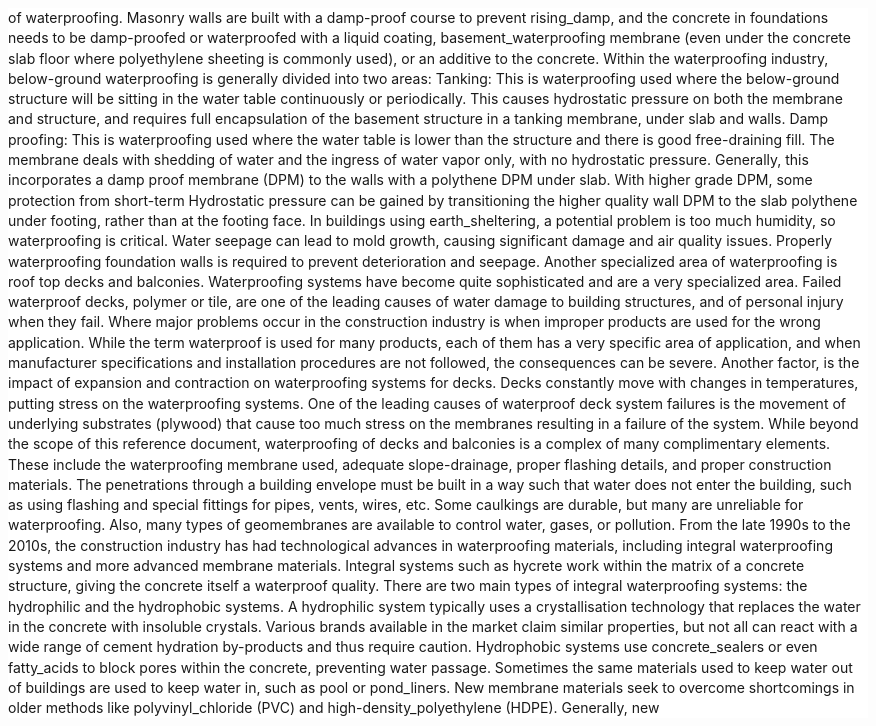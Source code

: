 of waterproofing. Masonry walls are built with a damp-proof course to prevent
rising_damp, and the concrete in foundations needs to be damp-proofed or
waterproofed with a liquid coating, basement_waterproofing membrane (even under
the concrete slab floor where polyethylene sheeting is commonly used), or an
additive to the concrete.
Within the waterproofing industry, below-ground waterproofing is generally
divided into two areas:
Tanking: This is waterproofing used where the below-ground structure will be
sitting in the water table continuously or periodically. This causes
hydrostatic pressure on both the membrane and structure, and requires full
encapsulation of the basement structure in a tanking membrane, under slab and
walls.
Damp proofing: This is waterproofing used where the water table is lower than
the structure and there is good free-draining fill. The membrane deals with
shedding of water and the ingress of water vapor only, with no hydrostatic
pressure. Generally, this incorporates a damp proof membrane (DPM) to the walls
with a polythene DPM under slab. With higher grade DPM, some protection from
short-term Hydrostatic pressure can be gained by transitioning the higher
quality wall DPM to the slab polythene under footing, rather than at the
footing face.
In buildings using earth_sheltering, a potential problem is too much humidity,
so waterproofing is critical. Water seepage can lead to mold growth, causing
significant damage and air quality issues. Properly waterproofing foundation
walls is required to prevent deterioration and seepage.
Another specialized area of waterproofing is roof top decks and balconies.
Waterproofing systems have become quite sophisticated and are a very
specialized area. Failed waterproof decks, polymer or tile, are one of the
leading causes of water damage to building structures, and of personal injury
when they fail. Where major problems occur in the construction industry is when
improper products are used for the wrong application. While the term waterproof
is used for many products, each of them has a very specific area of
application, and when manufacturer specifications and installation procedures
are not followed, the consequences can be severe. Another factor, is the impact
of expansion and contraction on waterproofing systems for decks. Decks
constantly move with changes in temperatures, putting stress on the
waterproofing systems. One of the leading causes of waterproof deck system
failures is the movement of underlying substrates (plywood) that cause too much
stress on the membranes resulting in a failure of the system. While beyond the
scope of this reference document, waterproofing of decks and balconies is a
complex of many complimentary elements. These include the waterproofing
membrane used, adequate slope-drainage, proper flashing details, and proper
construction materials.
The penetrations through a building envelope must be built in a way such that
water does not enter the building, such as using flashing and special fittings
for pipes, vents, wires, etc. Some caulkings are durable, but many are
unreliable for waterproofing.
Also, many types of geomembranes are available to control water, gases, or
pollution.
From the late 1990s to the 2010s, the construction industry has had
technological advances in waterproofing materials, including integral
waterproofing systems and more advanced membrane materials. Integral systems
such as hycrete work within the matrix of a concrete structure, giving the
concrete itself a waterproof quality. There are two main types of integral
waterproofing systems: the hydrophilic and the hydrophobic systems. A
hydrophilic system typically uses a crystallisation technology that replaces
the water in the concrete with insoluble crystals. Various brands available in
the market claim similar properties, but not all can react with a wide range of
cement hydration by-products and thus require caution. Hydrophobic systems use
concrete_sealers or even fatty_acids to block pores within the concrete,
preventing water passage.
Sometimes the same materials used to keep water out of buildings are used to
keep water in, such as pool or pond_liners.
New membrane materials seek to overcome shortcomings in older methods like
polyvinyl_chloride (PVC) and high-density_polyethylene (HDPE). Generally, new